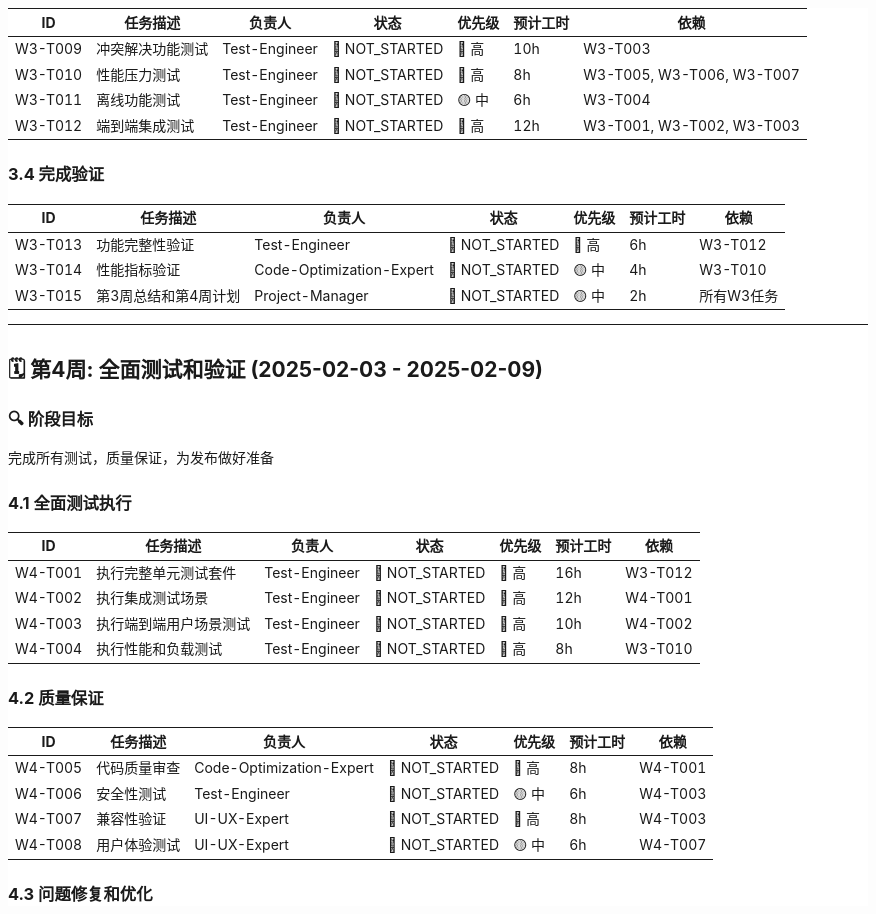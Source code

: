 | ID | 任务描述 | 负责人 | 状态 | 优先级 | 预计工时 | 依赖 |
|----|----------|--------|------|--------|----------|------|
| W3-T009 | 冲突解决功能测试 | Test-Engineer | 🔴 NOT_STARTED | 🔴 高 | 10h | W3-T003 |
| W3-T010 | 性能压力测试 | Test-Engineer | 🔴 NOT_STARTED | 🔴 高 | 8h | W3-T005, W3-T006, W3-T007 |
| W3-T011 | 离线功能测试 | Test-Engineer | 🔴 NOT_STARTED | 🟡 中 | 6h | W3-T004 |
| W3-T012 | 端到端集成测试 | Test-Engineer | 🔴 NOT_STARTED | 🔴 高 | 12h | W3-T001, W3-T002, W3-T003 |

### 3.4 完成验证

| ID | 任务描述 | 负责人 | 状态 | 优先级 | 预计工时 | 依赖 |
|----|----------|--------|------|--------|----------|------|
| W3-T013 | 功能完整性验证 | Test-Engineer | 🔴 NOT_STARTED | 🔴 高 | 6h | W3-T012 |
| W3-T014 | 性能指标验证 | Code-Optimization-Expert | 🔴 NOT_STARTED | 🟡 中 | 4h | W3-T010 |
| W3-T015 | 第3周总结和第4周计划 | Project-Manager | 🔴 NOT_STARTED | 🟡 中 | 2h | 所有W3任务 |

---

## 🗓️ 第4周: 全面测试和验证 (2025-02-03 - 2025-02-09)

### 🔍 阶段目标
完成所有测试，质量保证，为发布做好准备

### 4.1 全面测试执行

| ID | 任务描述 | 负责人 | 状态 | 优先级 | 预计工时 | 依赖 |
|----|----------|--------|------|--------|----------|------|
| W4-T001 | 执行完整单元测试套件 | Test-Engineer | 🔴 NOT_STARTED | 🔴 高 | 16h | W3-T012 |
| W4-T002 | 执行集成测试场景 | Test-Engineer | 🔴 NOT_STARTED | 🔴 高 | 12h | W4-T001 |
| W4-T003 | 执行端到端用户场景测试 | Test-Engineer | 🔴 NOT_STARTED | 🔴 高 | 10h | W4-T002 |
| W4-T004 | 执行性能和负载测试 | Test-Engineer | 🔴 NOT_STARTED | 🔴 高 | 8h | W3-T010 |

### 4.2 质量保证

| ID | 任务描述 | 负责人 | 状态 | 优先级 | 预计工时 | 依赖 |
|----|----------|--------|------|--------|----------|------|
| W4-T005 | 代码质量审查 | Code-Optimization-Expert | 🔴 NOT_STARTED | 🔴 高 | 8h | W4-T001 |
| W4-T006 | 安全性测试 | Test-Engineer | 🔴 NOT_STARTED | 🟡 中 | 6h | W4-T003 |
| W4-T007 | 兼容性验证 | UI-UX-Expert | 🔴 NOT_STARTED | 🔴 高 | 8h | W4-T003 |
| W4-T008 | 用户体验测试 | UI-UX-Expert | 🔴 NOT_STARTED | 🟡 中 | 6h | W4-T007 |

### 4.3 问题修复和优化
